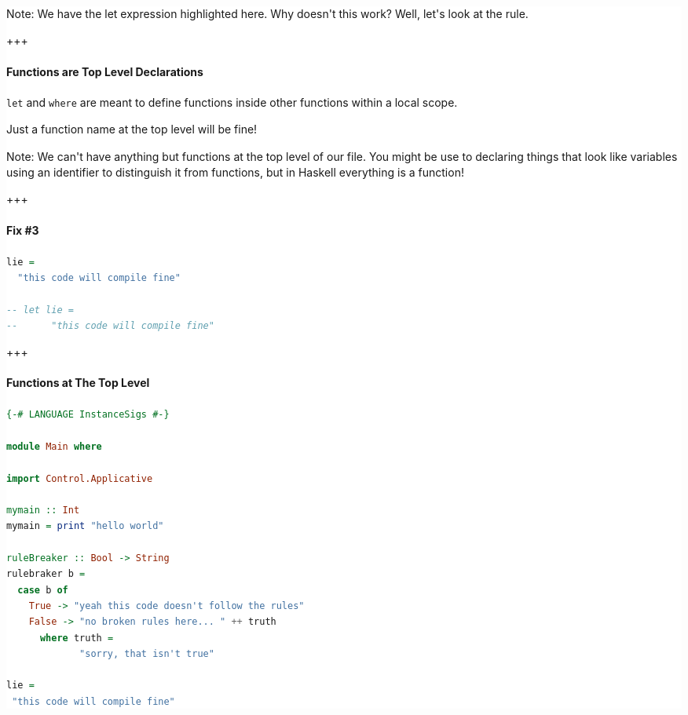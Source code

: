 Note:
We have the let expression highlighted here.
Why doesn't this work? Well, let's look at the rule.

+++

#### Functions are Top Level Declarations
`let` and `where` are meant to define functions
inside other functions within a local scope.


Just a function name at the top level will be fine!

Note:
We can't have anything but functions at the top
level of our file. You might be use to declaring
things that look like variables using an identifier
to distinguish it from functions, but in
Haskell everything is a function!

+++
#### Fix #3
```haskell
lie = 
  "this code will compile fine"

-- let lie = 
--      "this code will compile fine"
```

+++

#### Functions at The Top Level
```haskell
{-# LANGUAGE InstanceSigs #-}

module Main where

import Control.Applicative

mymain :: Int
mymain = print "hello world"

ruleBreaker :: Bool -> String
rulebraker b = 
  case b of
    True -> "yeah this code doesn't follow the rules"
    False -> "no broken rules here... " ++ truth
      where truth = 
             "sorry, that isn't true"

lie = 
 "this code will compile fine"
```
